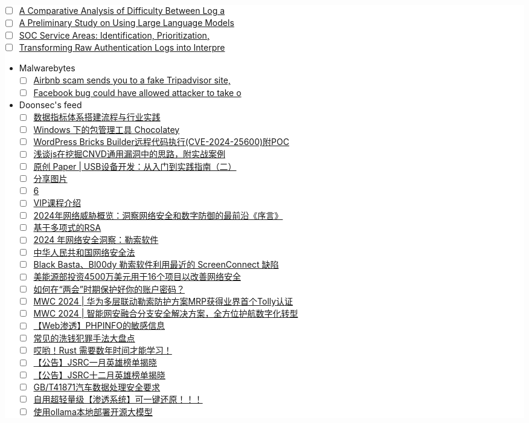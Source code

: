   - [ ] [A Comparative Analysis of Difficulty Between Log a](https://www.ndss-symposium.org/ndss-paper/auto-draft-527/)
  - [ ] [A Preliminary Study on Using Large Language Models](https://www.ndss-symposium.org/ndss-paper/auto-draft-524/)
  - [ ] [SOC Service Areas: Identification, Prioritization,](https://www.ndss-symposium.org/ndss-paper/auto-draft-521/)
  - [ ] [Transforming Raw Authentication Logs into Interpre](https://www.ndss-symposium.org/ndss-paper/auto-draft-526/)
- Malwarebytes
  - [ ] [Airbnb scam sends you to a fake Tripadvisor site, ](https://www.malwarebytes.com/blog/news/2024/02/airbnb-scam-sends-you-to-a-fake-tripadvisor-site-takes-your-money)
  - [ ] [Facebook bug could have allowed attacker to take o](https://www.malwarebytes.com/blog/news/2024/02/facebook-bug-could-have-allowed-attacker-to-take-over-accounts)
- Doonsec's feed
  - [ ] [数据指标体系搭建流程与行业实践](https://mp.weixin.qq.com/s?__biz=MzkyMDE5ODYwMw==&mid=2247522202&idx=1&sn=de03c49bad5538139a42a881c4c61b4a)
  - [ ] [Windows 下的包管理工具 Chocolatey](https://mp.weixin.qq.com/s?__biz=Mzk0MTI4NTIzNQ==&mid=2247490815&idx=1&sn=f90016ad7fc3bd52cbbdd9572f1170b2)
  - [ ] [WordPress Bricks Builder远程代码执行(CVE-2024-25600)附POC](https://mp.weixin.qq.com/s?__biz=MzU3MjU4MjM3MQ==&mid=2247484342&idx=1&sn=7997128d0c3a460e2178093be95b9ffd)
  - [ ] [浅谈js在挖掘CNVD通用漏洞中的思路，附实战案例](https://mp.weixin.qq.com/s?__biz=MzkyNDI2NjQzNg==&mid=2247491941&idx=1&sn=458bab4081abbb411503d39dea2d6e71)
  - [ ] [原创 Paper | USB设备开发：从入门到实践指南（二）](https://mp.weixin.qq.com/s?__biz=MzAwMDQwNTE5MA==&mid=2650247395&idx=1&sn=dc96d18b2587f30682074e3fe1426344)
  - [ ] [分享图片](https://mp.weixin.qq.com/s?__biz=MzI3Njc1MjcxMg==&mid=2247491217&idx=1&sn=719805ab20d1b2c5ea5a19ace62f7756)
  - [ ] [6](https://mp.weixin.qq.com/s?__biz=MzAwMjQ2NTQ4Mg==&mid=2247492520&idx=1&sn=7f5069fdd8b2f59e6844a82ea5ddee63)
  - [ ] [VIP课程介绍](https://mp.weixin.qq.com/s?__biz=MzkxMDYwNDI0MA==&mid=2247484340&idx=1&sn=491f88067d28ed73fbee1c6527a6a575)
  - [ ] [2024年网络威胁概览：洞察网络安全和数字防御的最前沿《序言》](https://mp.weixin.qq.com/s?__biz=MzA3MTM0NTQzNA==&mid=2455771178&idx=1&sn=b6252c394dc4945616ae02d7b1f236ca)
  - [ ] [基于多项式的RSA](https://mp.weixin.qq.com/s?__biz=MzU2NDY2OTU4Nw==&mid=2247512804&idx=1&sn=c3670bd60df5cbf64e3f7741f17f1754)
  - [ ] [2024 年网络安全洞察：勒索软件](https://mp.weixin.qq.com/s?__biz=Mzg2NjY2MTI3Mg==&mid=2247494223&idx=1&sn=9aa8c6fa67e024ed46d13355ccb8fed9)
  - [ ] [中华人民共和国网络安全法](https://mp.weixin.qq.com/s?__biz=Mzg3NTUzOTg3NA==&mid=2247511211&idx=1&sn=83031b2790259f1318194976f757d6cc)
  - [ ] [Black Basta、Bl00dy 勒索软件利用最近的 ScreenConnect 缺陷](https://mp.weixin.qq.com/s?__biz=MzA5MzU5MzQzMA==&mid=2652105351&idx=3&sn=e90eafb8276b706cc9b2bf2137044a9b)
  - [ ] [美能源部投资4500万美元用于16个项目以改善网络安全](https://mp.weixin.qq.com/s?__biz=MzA5MzU5MzQzMA==&mid=2652105351&idx=2&sn=75bad5debb2d40e9bbb56581c04f77e9)
  - [ ] [如何在“两会”时期保护好你的账户密码？](https://mp.weixin.qq.com/s?__biz=MzA5MzU5MzQzMA==&mid=2652105351&idx=1&sn=25451e1b42eb5d2d41e9d423dd8ab900)
  - [ ] [MWC 2024 | 华为多层联动勒索防护方案MRP获得业界首个Tolly认证](https://mp.weixin.qq.com/s?__biz=MzAwODU5NzYxOA==&mid=2247502959&idx=2&sn=204dbf85c16d61025c3c4c66de7095a7)
  - [ ] [MWC 2024 | 智能网安融合分支安全解决方案，全方位护航数字化转型](https://mp.weixin.qq.com/s?__biz=MzAwODU5NzYxOA==&mid=2247502959&idx=1&sn=28590d4726300e05627d960c71a9d241)
  - [ ] [【Web渗透】PHPINFO的敏感信息](https://mp.weixin.qq.com/s?__biz=MzkzNDU5OTg3Mw==&mid=2247485672&idx=1&sn=10f8f1fb1f139ffe870f489266cd8094)
  - [ ] [常见的洗钱犯罪手法大盘点](https://mp.weixin.qq.com/s?__biz=MzA3Mjc1MTkwOA==&mid=2650546437&idx=1&sn=831558a397f40c62cf549bba98033407)
  - [ ] [哎哟！Rust 需要数年时间才能学习！](https://mp.weixin.qq.com/s?__biz=Mzg4NTczMTMyMQ==&mid=2247484259&idx=1&sn=5c3555e0401306b6e3e30a2709d20003)
  - [ ] [【公告】JSRC一月英雄榜单揭晓](https://mp.weixin.qq.com/s?__biz=MjM5OTk2MTMxOQ==&mid=2727836255&idx=1&sn=4c4797a235e0ef21cea7aebd1487a3ce)
  - [ ] [【公告】JSRC十二月英雄榜单揭晓](https://mp.weixin.qq.com/s?__biz=MjM5OTk2MTMxOQ==&mid=2727836255&idx=2&sn=ea2a8103a514444558c4a91b692fd15c)
  - [ ] [GB/T41871汽车数据处理安全要求](https://mp.weixin.qq.com/s?__biz=MzI3MDY0Nzg1Nw==&mid=2247488884&idx=1&sn=1d1cdf1a722f8425d89732604a0d5e22)
  - [ ] [自用超轻量级【渗透系统】可一键还原！！！](https://mp.weixin.qq.com/s?__biz=Mzk0NjQ5MTM1MA==&mid=2247487767&idx=1&sn=175c430b2ab3c2c827efe4e50aab8320)
  - [ ] [使用ollama本地部署开源大模型](https://mp.weixin.qq.com/s?__biz=MzU5OTU3NDEzOQ==&mid=2247492207&idx=1&sn=6ae71d28c1a38033597927253635f6d6)